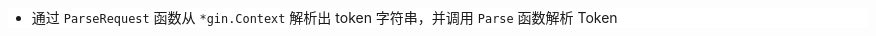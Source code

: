 * 通过 `ParseRequest` 函数从 `*gin.Context` 解析出 token 字符串，并调用 `Parse` 函数解析 Token

































